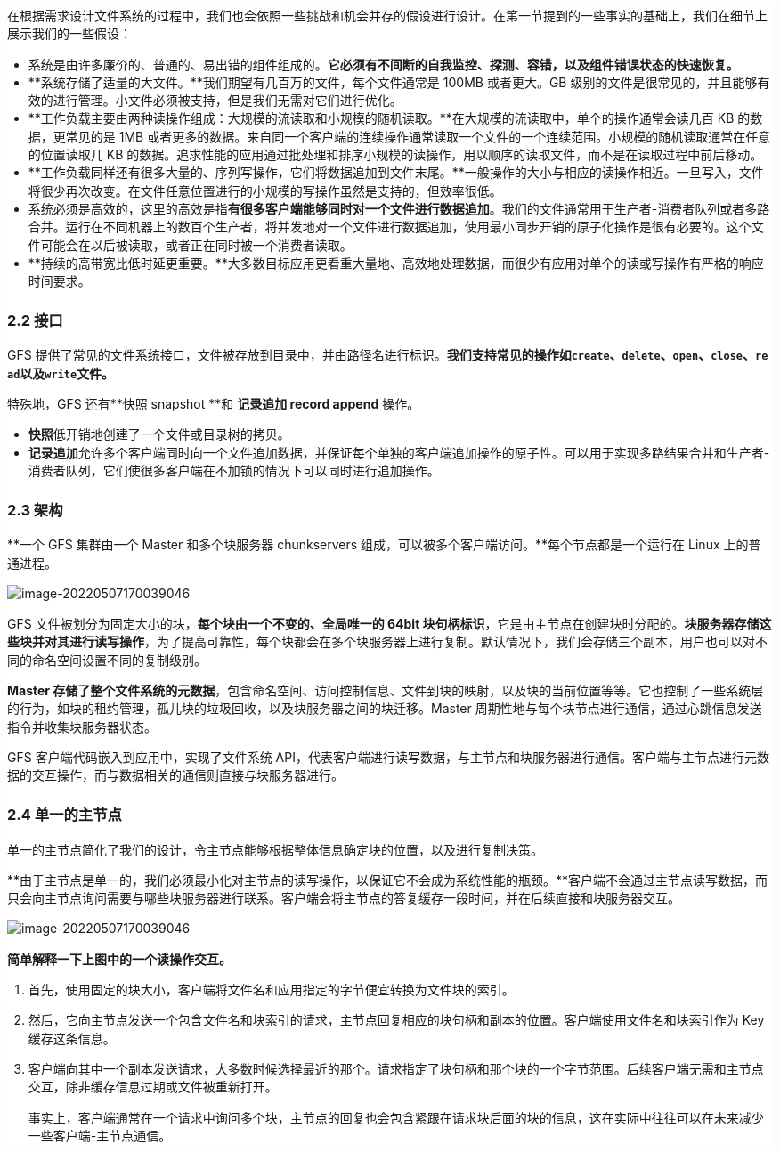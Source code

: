 在根据需求设计文件系统的过程中，我们也会依照一些挑战和机会并存的假设进行设计。在第一节提到的一些事实的基础上，我们在细节上展示我们的一些假设：

*   系统是由许多廉价的、普通的、易出错的组件组成的。**它必须有不间断的自我监控、探测、容错，以及组件错误状态的快速恢复。**
*   **系统存储了适量的大文件。**我们期望有几百万的文件，每个文件通常是 100MB 或者更大。GB 级别的文件是很常见的，并且能够有效的进行管理。小文件必须被支持，但是我们无需对它们进行优化。
*   **工作负载主要由两种读操作组成：大规模的流读取和小规模的随机读取。**在大规模的流读取中，单个的操作通常会读几百 KB 的数据，更常见的是 1MB 或者更多的数据。来自同一个客户端的连续操作通常读取一个文件的一个连续范围。小规模的随机读取通常在任意的位置读取几 KB 的数据。追求性能的应用通过批处理和排序小规模的读操作，用以顺序的读取文件，而不是在读取过程中前后移动。
*   **工作负载同样还有很多大量的、序列写操作，它们将数据追加到文件末尾。**一般操作的大小与相应的读操作相近。一旦写入，文件将很少再次改变。在文件任意位置进行的小规模的写操作虽然是支持的，但效率很低。
*   系统必须是高效的，这里的高效是指**有很多客户端能够同时对一个文件进行数据追加**。我们的文件通常用于生产者-消费者队列或者多路合并。运行在不同机器上的数百个生产者，将并发地对一个文件进行数据追加，使用最小同步开销的原子化操作是很有必要的。这个文件可能会在以后被读取，或者正在同时被一个消费者读取。
*   **持续的高带宽比低时延更重要。**大多数目标应用更看重大量地、高效地处理数据，而很少有应用对单个的读或写操作有严格的响应时间要求。

### 2.2 接口

GFS 提供了常见的文件系统接口，文件被存放到目录中，并由路径名进行标识。**我们支持常见的操作如`create`、`delete`、`open`、`close`、`read`以及`write`文件。**

特殊地，GFS 还有\*\*快照 snapshot \*\*和 **记录追加 record append** 操作。

*   **快照**低开销地创建了一个文件或目录树的拷贝。
*   **记录追加**允许多个客户端同时向一个文件追加数据，并保证每个单独的客户端追加操作的原子性。可以用于实现多路结果合并和生产者-消费者队列，它们使很多客户端在不加锁的情况下可以同时进行追加操作。

### 2.3 架构

**一个 GFS 集群由一个 Master 和多个块服务器 chunkservers 组成，可以被多个客户端访问。**每个节点都是一个运行在 Linux 上的普通进程。

![image-20220507170039046](http://pedro-imgsubmit.oss-cn-beijing.aliyuncs.com/img/image-20220507170039046.png)

GFS 文件被划分为固定大小的块，**每个块由一个不变的、全局唯一的 64bit 块句柄标识**，它是由主节点在创建块时分配的。**块服务器存储这些块并对其进行读写操作**，为了提高可靠性，每个块都会在多个块服务器上进行复制。默认情况下，我们会存储三个副本，用户也可以对不同的命名空间设置不同的复制级别。

**Master 存储了整个文件系统的元数据**，包含命名空间、访问控制信息、文件到块的映射，以及块的当前位置等等。它也控制了一些系统层的行为，如块的租约管理，孤儿块的垃圾回收，以及块服务器之间的块迁移。Master 周期性地与每个块节点进行通信，通过心跳信息发送指令并收集块服务器状态。

GFS 客户端代码嵌入到应用中，实现了文件系统 API，代表客户端进行读写数据，与主节点和块服务器进行通信。客户端与主节点进行元数据的交互操作，而与数据相关的通信则直接与块服务器进行。

### 2.4 单一的主节点

单一的主节点简化了我们的设计，令主节点能够根据整体信息确定块的位置，以及进行复制决策。

**由于主节点是单一的，我们必须最小化对主节点的读写操作，以保证它不会成为系统性能的瓶颈。**客户端不会通过主节点读写数据，而只会向主节点询问需要与哪些块服务器进行联系。客户端会将主节点的答复缓存一段时间，并在后续直接和块服务器交互。

![image-20220507170039046](http://pedro-imgsubmit.oss-cn-beijing.aliyuncs.com/img/image-20220507170039046.png)

**简单解释一下上图中的一个读操作交互。**

1.  首先，使用固定的块大小，客户端将文件名和应用指定的字节便宜转换为文件块的索引。
    
2.  然后，它向主节点发送一个包含文件名和块索引的请求，主节点回复相应的块句柄和副本的位置。客户端使用文件名和块索引作为 Key 缓存这条信息。
    
3.  客户端向其中一个副本发送请求，大多数时候选择最近的那个。请求指定了块句柄和那个块的一个字节范围。后续客户端无需和主节点交互，除非缓存信息过期或文件被重新打开。
    
    事实上，客户端通常在一个请求中询问多个块，主节点的回复也会包含紧跟在请求块后面的块的信息，这在实际中往往可以在未来减少一些客户端-主节点通信。
    